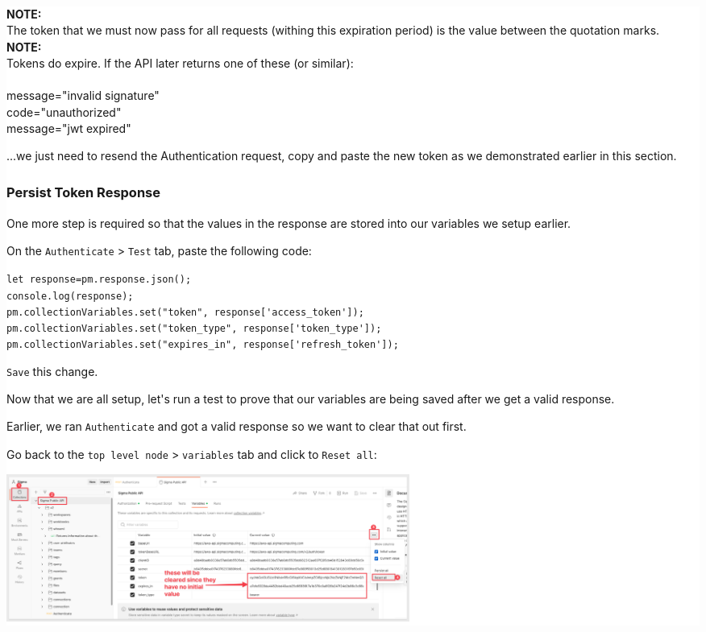 <aside class="negative">
<strong>NOTE:</strong><br> The token that we must now pass for all requests (withing this expiration period) is the value between the quotation marks.
</aside>

<aside class="negative">
<strong>NOTE:</strong><br> Tokens do expire. If the API later returns one of these (or similar):<br><br>
message="invalid signature"<br>
code="unauthorized"<br>
message="jwt expired"<br>

...we just need to resend the Authentication request, copy and paste the new token as we demonstrated earlier in this section.
</aside>

### Persist Token Response

One more step is required so that the values in the response are stored into our variables we setup earlier. 

On the `Authenticate` > `Test` tab, paste the following code:

```console
let response=pm.response.json();
console.log(response);
pm.collectionVariables.set("token", response['access_token']);
pm.collectionVariables.set("token_type", response['token_type']);
pm.collectionVariables.set("expires_in", response['refresh_token']);
```
`Save` this change.

Now that we are all setup, let's run a test to prove that our variables are being saved after we get a valid response.

Earlier, we ran `Authenticate` and got a valid response so we want to clear that out first.

Go back to the `top level node` > `variables` tab and click to `Reset all`:

<img src="assets/pm13d.png" width="500">
